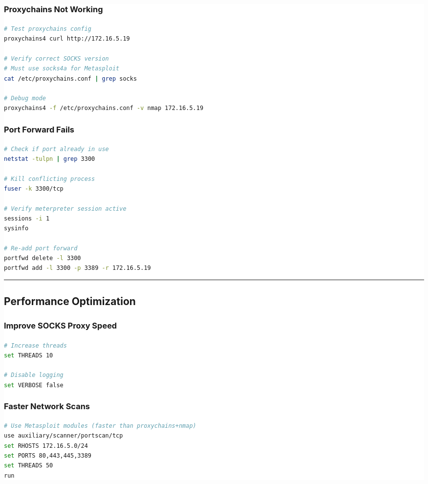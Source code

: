 ### Proxychains Not Working

```bash
# Test proxychains config
proxychains4 curl http://172.16.5.19

# Verify correct SOCKS version
# Must use socks4a for Metasploit
cat /etc/proxychains.conf | grep socks

# Debug mode
proxychains4 -f /etc/proxychains.conf -v nmap 172.16.5.19
```

### Port Forward Fails

```bash
# Check if port already in use
netstat -tulpn | grep 3300

# Kill conflicting process
fuser -k 3300/tcp

# Verify meterpreter session active
sessions -i 1
sysinfo

# Re-add port forward
portfwd delete -l 3300
portfwd add -l 3300 -p 3389 -r 172.16.5.19
```

---

## Performance Optimization

### Improve SOCKS Proxy Speed

```bash
# Increase threads
set THREADS 10

# Disable logging
set VERBOSE false
```

### Faster Network Scans

```bash
# Use Metasploit modules (faster than proxychains+nmap)
use auxiliary/scanner/portscan/tcp
set RHOSTS 172.16.5.0/24
set PORTS 80,443,445,3389
set THREADS 50
run
```
